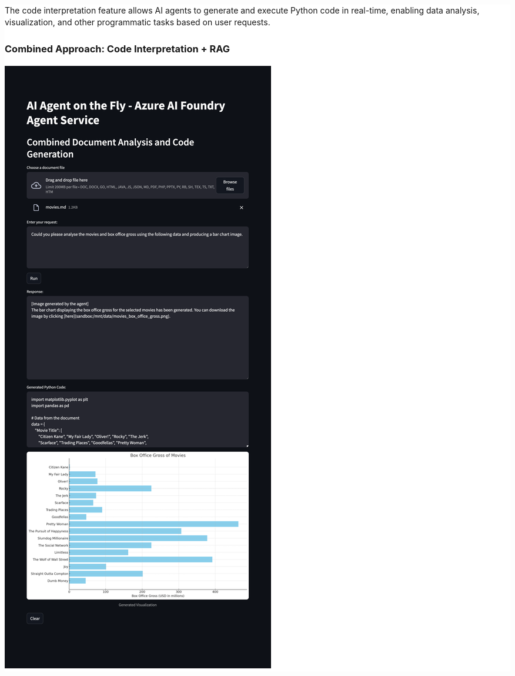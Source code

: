 The code interpretation feature allows AI agents to generate and execute Python code in real-time, enabling data analysis, visualization, and other programmatic tasks based on user requests.

### Combined Approach: Code Interpretation + RAG

![Agents on the Fly - Code Interpreter + RAG](Agents-on-the-fly-combo.png)
